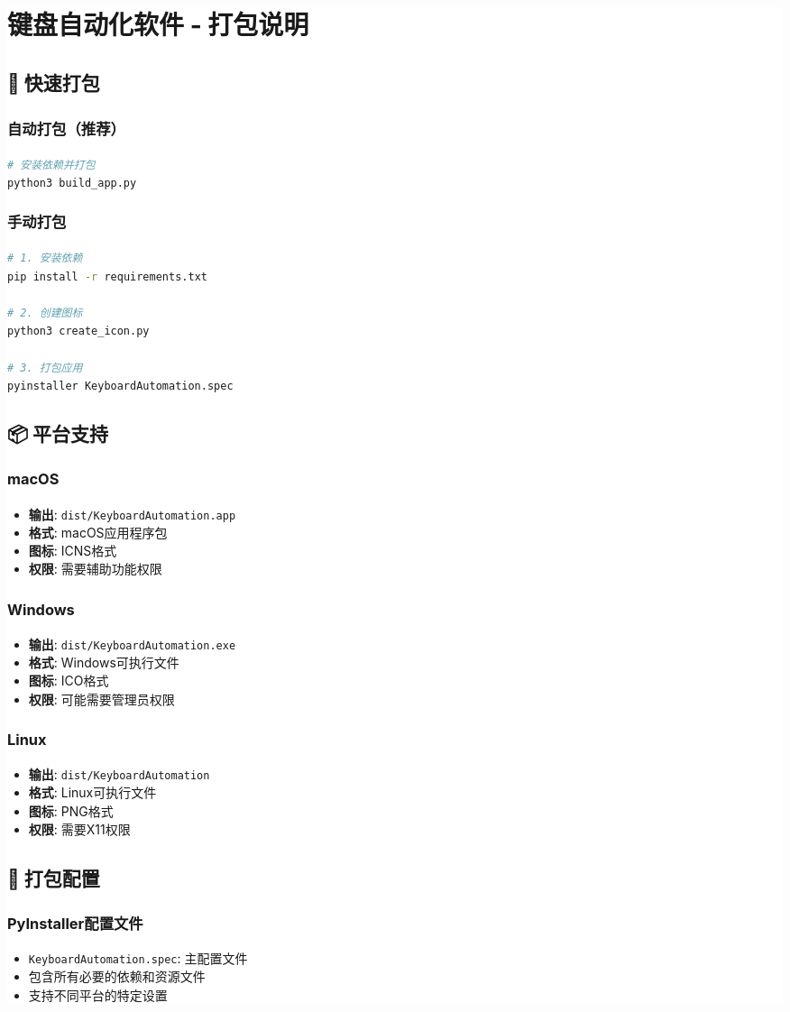 # 键盘自动化软件 - 打包说明

## 🚀 快速打包

### 自动打包（推荐）
```bash
# 安装依赖并打包
python3 build_app.py
```

### 手动打包
```bash
# 1. 安装依赖
pip install -r requirements.txt

# 2. 创建图标
python3 create_icon.py

# 3. 打包应用
pyinstaller KeyboardAutomation.spec
```

## 📦 平台支持

### macOS
- **输出**: `dist/KeyboardAutomation.app`
- **格式**: macOS应用程序包
- **图标**: ICNS格式
- **权限**: 需要辅助功能权限

### Windows  
- **输出**: `dist/KeyboardAutomation.exe`
- **格式**: Windows可执行文件
- **图标**: ICO格式
- **权限**: 可能需要管理员权限

### Linux
- **输出**: `dist/KeyboardAutomation`
- **格式**: Linux可执行文件
- **图标**: PNG格式
- **权限**: 需要X11权限

## 🔧 打包配置

### PyInstaller配置文件
- `KeyboardAutomation.spec`: 主配置文件
- 包含所有必要的依赖和资源文件
- 支持不同平台的特定设置
